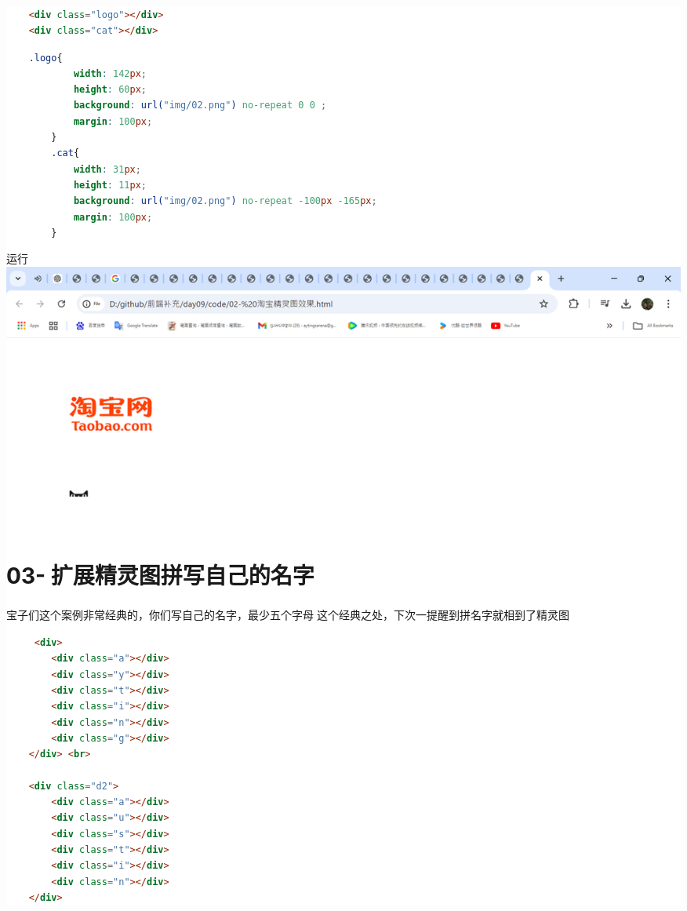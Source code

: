 ```html
    <div class="logo"></div>
    <div class="cat"></div>
```
```css
    .logo{
            width: 142px;
            height: 60px;
            background: url("img/02.png") no-repeat 0 0 ;
            margin: 100px;    
        }
        .cat{
            width: 31px;
            height: 11px;
            background: url("img/02.png") no-repeat -100px -165px;
            margin: 100px;
        }
```
运行
![alt text](img/07.png)
# 03- 扩展精灵图拼写自己的名字


宝子们这个案例非常经典的，你们写自己的名字，最少五个字母 这个经典之处，下次一提醒到拼名字就相到了精灵图 

```html
     <div>
        <div class="a"></div>
        <div class="y"></div>
        <div class="t"></div>
        <div class="i"></div>
        <div class="n"></div>
        <div class="g"></div>
    </div> <br>

    <div class="d2">
        <div class="a"></div>
        <div class="u"></div>
        <div class="s"></div>
        <div class="t"></div>
        <div class="i"></div>
        <div class="n"></div>
    </div>
```
